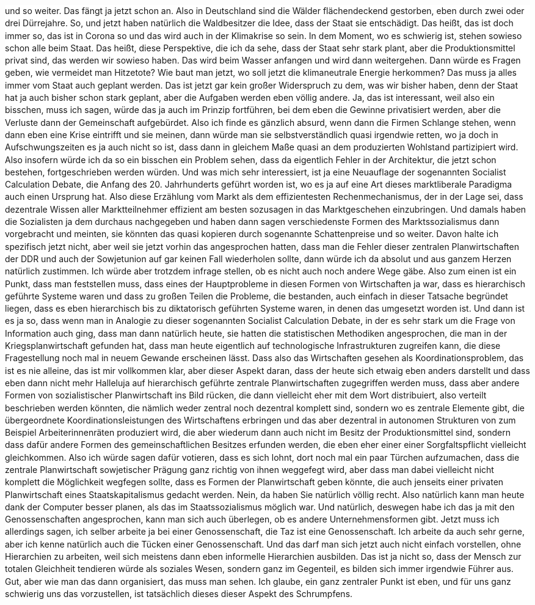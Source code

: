 und so weiter. Das fängt ja jetzt schon an. Also in Deutschland sind die Wälder flächendeckend gestorben, eben durch zwei oder drei Dürrejahre. So, und jetzt haben natürlich die Waldbesitzer die Idee, dass der Staat sie entschädigt. Das heißt, das ist doch immer so, das ist in Corona so und das wird auch in der Klimakrise so sein. In dem Moment, wo es schwierig ist, stehen sowieso schon alle beim Staat. Das heißt, diese Perspektive, die ich da sehe, dass der Staat sehr stark plant, aber die Produktionsmittel privat sind, das werden wir sowieso haben. Das wird beim Wasser anfangen und wird dann weitergehen. Dann würde es Fragen geben, wie vermeidet man Hitzetote? Wie baut man jetzt, wo soll jetzt die klimaneutrale Energie herkommen? Das muss ja alles immer vom Staat auch geplant werden. Das ist jetzt gar kein großer Widerspruch zu dem, was wir bisher haben, denn der Staat hat ja auch bisher schon stark geplant, aber die Aufgaben werden eben völlig andere. Ja, das ist interessant, weil also ein bisschen, muss ich sagen, würde das ja auch im Prinzip fortführen, bei dem eben die Gewinne privatisiert werden, aber die Verluste dann der Gemeinschaft aufgebürdet. Also ich finde es gänzlich absurd, wenn dann die Firmen Schlange stehen, wenn dann eben eine Krise eintrifft und sie meinen, dann würde man sie selbstverständlich quasi irgendwie retten, wo ja doch in Aufschwungszeiten es ja auch nicht so ist, dass dann in gleichem Maße quasi an dem produzierten Wohlstand partizipiert wird. Also insofern würde ich da so ein bisschen ein Problem sehen, dass da eigentlich Fehler in der Architektur, die jetzt schon bestehen, fortgeschrieben werden würden. Und was mich sehr interessiert, ist ja eine Neuauflage der sogenannten Socialist Calculation Debate, die Anfang des 20. Jahrhunderts geführt worden ist, wo es ja auf eine Art dieses marktliberale Paradigma auch einen Ursprung hat. Also diese Erzählung vom Markt als dem effizientesten Rechenmechanismus, der in der Lage sei, dass dezentrale Wissen aller Marktteilnehmer effizient am besten sozusagen in das Marktgeschehen einzubringen. Und damals haben die Sozialisten ja dem durchaus nachgegeben und haben dann sagen verschiedenste Formen des Marktssozialismus dann vorgebracht und meinten, sie könnten das quasi kopieren durch sogenannte Schattenpreise und so weiter. Davon halte ich spezifisch jetzt nicht, aber weil sie jetzt vorhin das angesprochen hatten, dass man die Fehler dieser zentralen Planwirtschaften der DDR und auch der Sowjetunion auf gar keinen Fall wiederholen sollte, dann würde ich da absolut und aus ganzem Herzen natürlich zustimmen. Ich würde aber trotzdem infrage stellen, ob es nicht auch noch andere Wege gäbe. Also zum einen ist ein Punkt, dass man feststellen muss, dass eines der Hauptprobleme in diesen Formen von Wirtschaften ja war, dass es hierarchisch geführte Systeme waren und dass zu großen Teilen die Probleme, die bestanden, auch einfach in dieser Tatsache begründet liegen, dass es eben hierarchisch bis zu diktatorisch geführten Systeme waren, in denen das umgesetzt worden ist. Und dann ist es ja so, dass wenn man in Analogie zu dieser sogenannten Socialist Calculation Debate, in der es sehr stark um die Frage von Information auch ging, dass man dann natürlich heute, sie hatten die statistischen Methodiken angesprochen, die man in der Kriegsplanwirtschaft gefunden hat, dass man heute eigentlich auf technologische Infrastrukturen zugreifen kann, die diese Fragestellung noch mal in neuem Gewande erscheinen lässt. Dass also das Wirtschaften gesehen als Koordinationsproblem, das ist es nie alleine, das ist mir vollkommen klar, aber dieser Aspekt daran, dass der heute sich etwaig eben anders darstellt und dass eben dann nicht mehr Halleluja auf hierarchisch geführte zentrale Planwirtschaften zugegriffen werden muss, dass aber andere Formen von sozialistischer Planwirtschaft ins Bild rücken, die dann vielleicht eher mit dem Wort distribuiert, also verteilt beschrieben werden könnten, die nämlich weder zentral noch dezentral komplett sind, sondern wo es zentrale Elemente gibt, die übergeordnete Koordinationsleistungen des Wirtschaftens erbringen und das aber dezentral in autonomen Strukturen von zum Beispiel Arbeiterinnenräten produziert wird, die aber wiederum dann auch nicht im Besitz der Produktionsmittel sind, sondern dass dafür andere Formen des gemeinschaftlichen Besitzes erfunden werden, die eben eher einer einer Sorgfaltspflicht vielleicht gleichkommen. Also ich würde sagen dafür votieren, dass es sich lohnt, dort noch mal ein paar Türchen aufzumachen, dass die zentrale Planwirtschaft sowjetischer Prägung ganz richtig von ihnen weggefegt wird, aber dass man dabei vielleicht nicht komplett die Möglichkeit wegfegen sollte, dass es Formen der Planwirtschaft geben könnte, die auch jenseits einer privaten Planwirtschaft eines Staatskapitalismus gedacht werden. Nein, da haben Sie natürlich völlig recht. Also natürlich kann man heute dank der Computer besser planen, als das im Staatssozialismus möglich war. Und natürlich, deswegen habe ich das ja mit den Genossenschaften angesprochen, kann man sich auch überlegen, ob es andere Unternehmensformen gibt. Jetzt muss ich allerdings sagen, ich selber arbeite ja bei einer Genossenschaft, die Taz ist eine Genossenschaft. Ich arbeite da auch sehr gerne, aber ich kenne natürlich auch die Tücken einer Genossenschaft. Und das darf man sich jetzt auch nicht einfach vorstellen, ohne Hierarchien zu arbeiten, weil sich meistens dann eben informelle Hierarchien ausbilden. Das ist ja nicht so, dass der Mensch zur totalen Gleichheit tendieren würde als soziales Wesen, sondern ganz im Gegenteil, es bilden sich immer irgendwie Führer aus. Gut, aber wie man das dann organisiert, das muss man sehen. Ich glaube, ein ganz zentraler Punkt ist eben, und für uns ganz schwierig uns das vorzustellen, ist tatsächlich dieses dieser Aspekt des Schrumpfens.